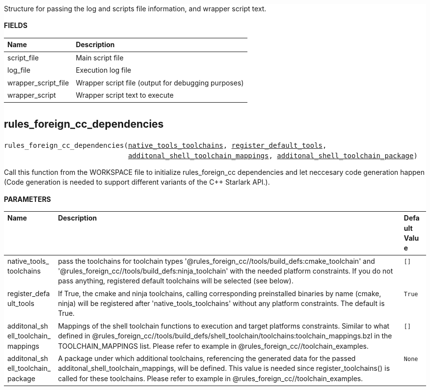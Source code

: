Structure for passing the log and scripts file information, and wrapper script text.

**FIELDS**


| Name  | Description |
| :------------- | :------------- |
| <a id="WrappedOutputs-script_file"></a>script_file |  Main script file    |
| <a id="WrappedOutputs-log_file"></a>log_file |  Execution log file    |
| <a id="WrappedOutputs-wrapper_script_file"></a>wrapper_script_file |  Wrapper script file (output for debugging purposes)    |
| <a id="WrappedOutputs-wrapper_script"></a>wrapper_script |  Wrapper script text to execute    |


<a id="#rules_foreign_cc_dependencies"></a>

## rules_foreign_cc_dependencies

<pre>
rules_foreign_cc_dependencies(<a href="#rules_foreign_cc_dependencies-native_tools_toolchains">native_tools_toolchains</a>, <a href="#rules_foreign_cc_dependencies-register_default_tools">register_default_tools</a>,
                              <a href="#rules_foreign_cc_dependencies-additonal_shell_toolchain_mappings">additonal_shell_toolchain_mappings</a>, <a href="#rules_foreign_cc_dependencies-additonal_shell_toolchain_package">additonal_shell_toolchain_package</a>)
</pre>

Call this function from the WORKSPACE file to initialize rules_foreign_cc     dependencies and let neccesary code generation happen     (Code generation is needed to support different variants of the C++ Starlark API.).

**PARAMETERS**


| Name  | Description | Default Value |
| :------------- | :------------- | :------------- |
| <a id="rules_foreign_cc_dependencies-native_tools_toolchains"></a>native_tools_toolchains |  pass the toolchains for toolchain types     '@rules_foreign_cc//tools/build_defs:cmake_toolchain' and     '@rules_foreign_cc//tools/build_defs:ninja_toolchain' with the needed platform constraints.     If you do not pass anything, registered default toolchains will be selected (see below).   |  <code>[]</code> |
| <a id="rules_foreign_cc_dependencies-register_default_tools"></a>register_default_tools |  If True, the cmake and ninja toolchains, calling corresponding     preinstalled binaries by name (cmake, ninja) will be registered after     'native_tools_toolchains' without any platform constraints. The default is True.   |  <code>True</code> |
| <a id="rules_foreign_cc_dependencies-additonal_shell_toolchain_mappings"></a>additonal_shell_toolchain_mappings |  Mappings of the shell toolchain functions to     execution and target platforms constraints. Similar to what defined in     @rules_foreign_cc//tools/build_defs/shell_toolchain/toolchains:toolchain_mappings.bzl     in the TOOLCHAIN_MAPPINGS list. Please refer to example in @rules_foreign_cc//toolchain_examples.   |  <code>[]</code> |
| <a id="rules_foreign_cc_dependencies-additonal_shell_toolchain_package"></a>additonal_shell_toolchain_package |  A package under which additional toolchains, referencing     the generated data for the passed additonal_shell_toolchain_mappings, will be defined.     This value is needed since register_toolchains() is called for these toolchains.     Please refer to example in @rules_foreign_cc//toolchain_examples.   |  <code>None</code> |


